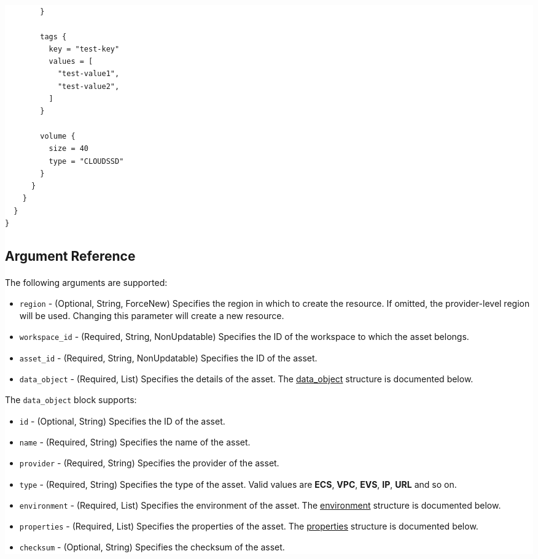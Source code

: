 ```hcl
        }

        tags {
          key = "test-key"
          values = [
            "test-value1",
            "test-value2",
          ]
        }

        volume {
          size = 40
          type = "CLOUDSSD"
        }
      }
    }
  }
}
```

## Argument Reference

The following arguments are supported:

* `region` - (Optional, String, ForceNew) Specifies the region in which to create the resource.
  If omitted, the provider-level region will be used. Changing this parameter will create a new resource.

* `workspace_id` - (Required, String, NonUpdatable) Specifies the ID of the workspace to which the asset belongs.

* `asset_id` - (Required, String, NonUpdatable) Specifies the ID of the asset.

* `data_object` - (Required, List) Specifies the details of the asset.
  The [data_object](#data_object_struct) structure is documented below.

<a name="data_object_struct"></a>
The `data_object` block supports:

* `id` - (Optional, String) Specifies the ID of the asset.

* `name` - (Required, String) Specifies the name of the asset.

* `provider` - (Required, String) Specifies the provider of the asset.

* `type` - (Required, String) Specifies the type of the asset.
  Valid values are **ECS**, **VPC**, **EVS**, **IP**, **URL** and so on.

* `environment` - (Required, List) Specifies the environment of the asset.
  The [environment](#environment_struct) structure is documented below.

* `properties` - (Required, List) Specifies the properties of the asset.
  The [properties](#properties_struct) structure is documented below.

* `checksum` - (Optional, String) Specifies the checksum of the asset.
